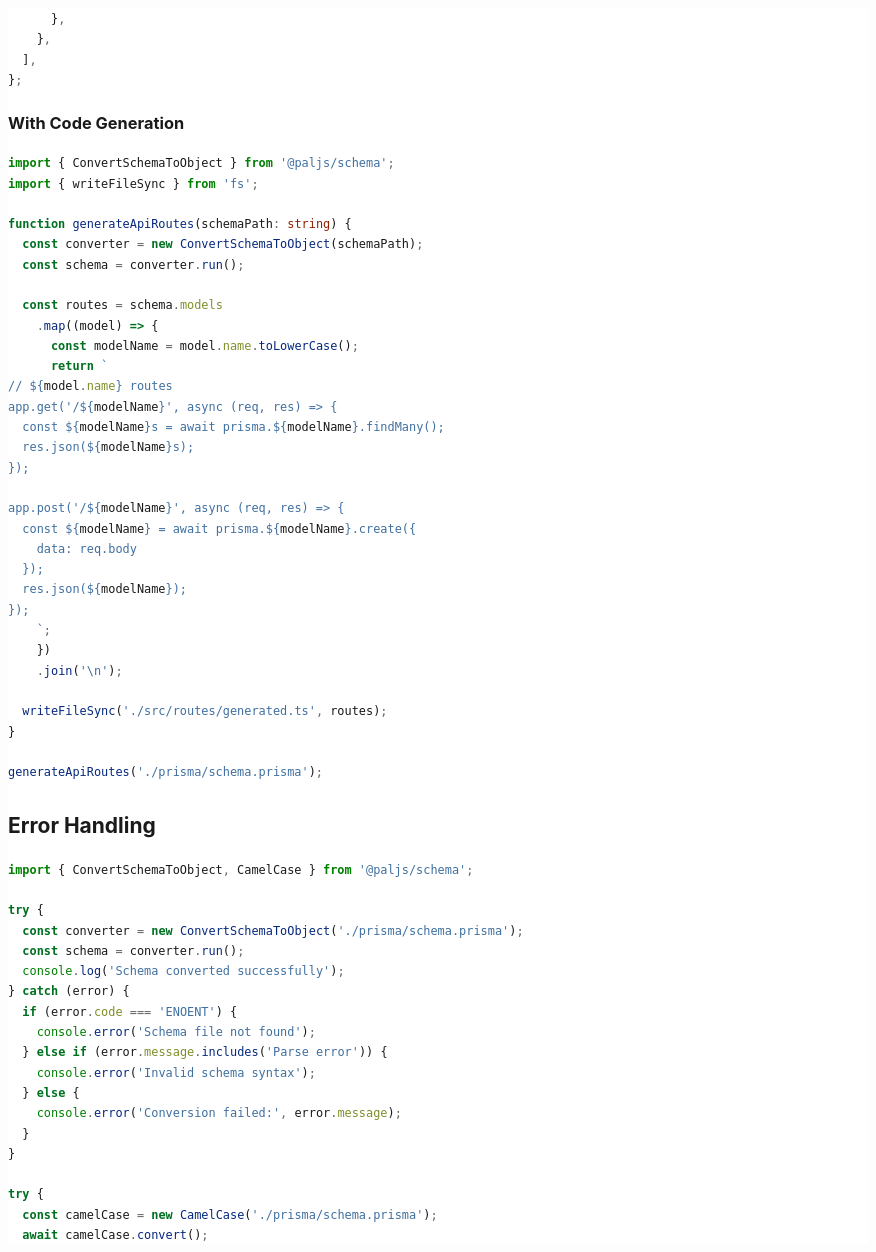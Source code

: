```typescript
      },
    },
  ],
};
```

### With Code Generation

```typescript
import { ConvertSchemaToObject } from '@paljs/schema';
import { writeFileSync } from 'fs';

function generateApiRoutes(schemaPath: string) {
  const converter = new ConvertSchemaToObject(schemaPath);
  const schema = converter.run();

  const routes = schema.models
    .map((model) => {
      const modelName = model.name.toLowerCase();
      return `
// ${model.name} routes
app.get('/${modelName}', async (req, res) => {
  const ${modelName}s = await prisma.${modelName}.findMany();
  res.json(${modelName}s);
});

app.post('/${modelName}', async (req, res) => {
  const ${modelName} = await prisma.${modelName}.create({
    data: req.body
  });
  res.json(${modelName});
});
    `;
    })
    .join('\n');

  writeFileSync('./src/routes/generated.ts', routes);
}

generateApiRoutes('./prisma/schema.prisma');
```

## Error Handling

```typescript
import { ConvertSchemaToObject, CamelCase } from '@paljs/schema';

try {
  const converter = new ConvertSchemaToObject('./prisma/schema.prisma');
  const schema = converter.run();
  console.log('Schema converted successfully');
} catch (error) {
  if (error.code === 'ENOENT') {
    console.error('Schema file not found');
  } else if (error.message.includes('Parse error')) {
    console.error('Invalid schema syntax');
  } else {
    console.error('Conversion failed:', error.message);
  }
}

try {
  const camelCase = new CamelCase('./prisma/schema.prisma');
  await camelCase.convert();
```